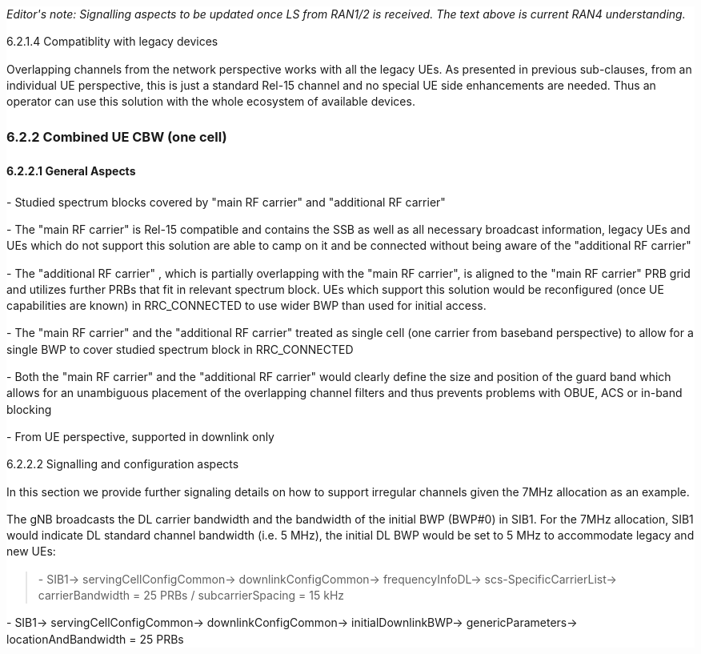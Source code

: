 *Editor's note: Signalling aspects to be updated once LS from RAN1/2 is
received. The text above is current RAN4 understanding.*

6.2.1.4 Compatiblity with legacy devices

Overlapping channels from the network perspective works with all the
legacy UEs. As presented in previous sub-clauses, from an individual UE
perspective, this is just a standard Rel-15 channel and no special UE
side enhancements are needed. Thus an operator can use this solution
with the whole ecosystem of available devices.

### 6.2.2 Combined UE CBW (one cell)

#### 6.2.2.1 General Aspects

\- Studied spectrum blocks covered by "main RF carrier" and "additional
RF carrier"

\- The "main RF carrier" is Rel-15 compatible and contains the SSB as
well as all necessary broadcast information, legacy UEs and UEs which do
not support this solution are able to camp on it and be connected
without being aware of the "additional RF carrier"

\- The "additional RF carrier" , which is partially overlapping with the
"main RF carrier", is aligned to the "main RF carrier" PRB grid and
utilizes further PRBs that fit in relevant spectrum block. UEs which
support this solution would be reconfigured (once UE capabilities are
known) in RRC\_CONNECTED to use wider BWP than used for initial access.

\- The "main RF carrier" and the "additional RF carrier" treated as
single cell (one carrier from baseband perspective) to allow for a
single BWP to cover studied spectrum block in RRC\_CONNECTED

\- Both the "main RF carrier" and the "additional RF carrier" would
clearly define the size and position of the guard band which allows for
an unambiguous placement of the overlapping channel filters and thus
prevents problems with OBUE, ACS or in-band blocking

\- From UE perspective, supported in downlink only

6.2.2.2 Signalling and configuration aspects

In this section we provide further signaling details on how to support
irregular channels given the 7MHz allocation as an example.

The gNB broadcasts the DL carrier bandwidth and the bandwidth of the
initial BWP (BWP\#0) in SIB1. For the 7MHz allocation, SIB1 would
indicate DL standard channel bandwidth (i.e. 5 MHz), the initial DL BWP
would be set to 5 MHz to accommodate legacy and new UEs:

> \- SIB1-\> servingCellConfigCommon-\> downlinkConfigCommon-\>
> frequencyInfoDL-\> scs-SpecificCarrierList-\> carrierBandwidth = 25
> PRBs / subcarrierSpacing = 15 kHz

\- SIB1-\> servingCellConfigCommon-\> downlinkConfigCommon-\>
initialDownlinkBWP-\> genericParameters-\> locationAndBandwidth = 25
PRBs
